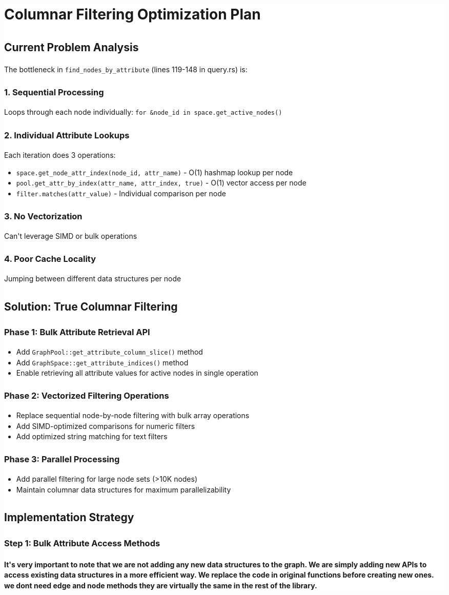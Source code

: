 # Columnar Filtering Optimization Plan

## Current Problem Analysis

The bottleneck in `find_nodes_by_attribute` (lines 119-148 in query.rs) is:

### 1. Sequential Processing
Loops through each node individually: `for &node_id in space.get_active_nodes()`

### 2. Individual Attribute Lookups
Each iteration does 3 operations:
- `space.get_node_attr_index(node_id, attr_name)` - O(1) hashmap lookup per node
- `pool.get_attr_by_index(attr_name, attr_index, true)` - O(1) vector access per node  
- `filter.matches(attr_value)` - Individual comparison per node

### 3. No Vectorization
Can't leverage SIMD or bulk operations

### 4. Poor Cache Locality
Jumping between different data structures per node

## Solution: True Columnar Filtering

### Phase 1: Bulk Attribute Retrieval API
- Add `GraphPool::get_attribute_column_slice()` method
- Add `GraphSpace::get_attribute_indices()` method  
- Enable retrieving all attribute values for active nodes in single operation

### Phase 2: Vectorized Filtering Operations
- Replace sequential node-by-node filtering with bulk array operations
- Add SIMD-optimized comparisons for numeric filters
- Add optimized string matching for text filters

### Phase 3: Parallel Processing
- Add parallel filtering for large node sets (>10K nodes)
- Maintain columnar data structures for maximum parallelizability

## Implementation Strategy

### Step 1: Bulk Attribute Access Methods

#### It's very important to note that we are not adding any new data structures to the graph. We are simply adding new APIs to access existing data structures in a more efficient way. We replace the code in original functions before creating new ones. we dont need edge and node methods they are virtually the same in the rest of the library.
